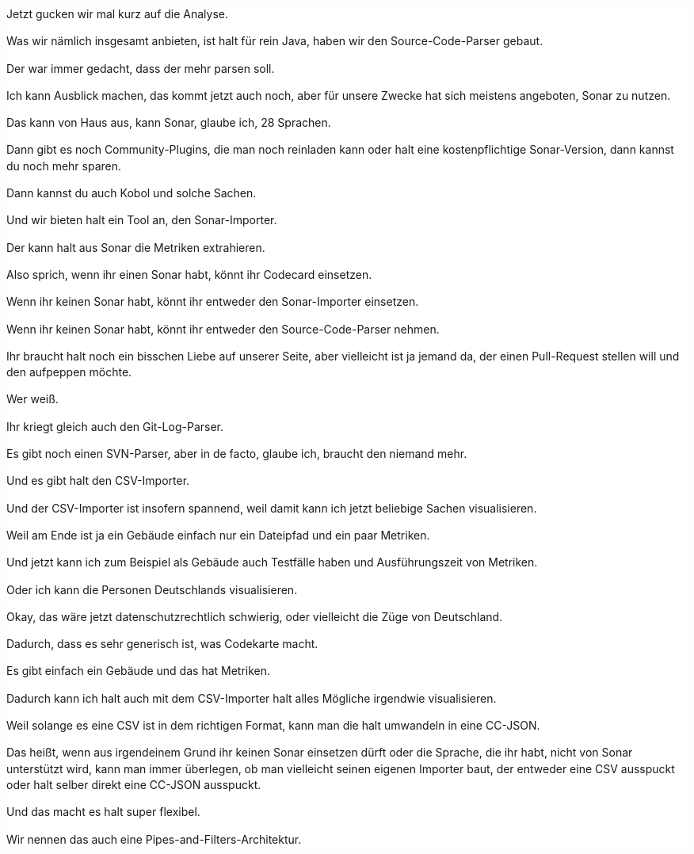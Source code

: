 Jetzt gucken wir mal kurz auf die Analyse.

Was wir nämlich insgesamt anbieten, ist halt für rein Java, haben wir den Source-Code-Parser gebaut.

Der war immer gedacht, dass der mehr parsen soll.

Ich kann Ausblick machen, das kommt jetzt auch noch, aber für unsere Zwecke hat sich meistens angeboten, Sonar zu nutzen.

Das kann von Haus aus, kann Sonar, glaube ich, 28 Sprachen.

Dann gibt es noch Community-Plugins, die man noch reinladen kann oder halt eine kostenpflichtige Sonar-Version, dann kannst du noch mehr sparen.

Dann kannst du auch Kobol und solche Sachen.

Und wir bieten halt ein Tool an, den Sonar-Importer.

Der kann halt aus Sonar die Metriken extrahieren.

Also sprich, wenn ihr einen Sonar habt, könnt ihr Codecard einsetzen.

Wenn ihr keinen Sonar habt, könnt ihr entweder den Sonar-Importer einsetzen.

Wenn ihr keinen Sonar habt, könnt ihr entweder den Source-Code-Parser nehmen.

Ihr braucht halt noch ein bisschen Liebe auf unserer Seite, aber vielleicht ist ja jemand da, der einen Pull-Request stellen will und den aufpeppen möchte.

Wer weiß.

Ihr kriegt gleich auch den Git-Log-Parser.

Es gibt noch einen SVN-Parser, aber in de facto, glaube ich, braucht den niemand mehr.

Und es gibt halt den CSV-Importer.

Und der CSV-Importer ist insofern spannend, weil damit kann ich jetzt beliebige Sachen visualisieren.

Weil am Ende ist ja ein Gebäude einfach nur ein Dateipfad und ein paar Metriken.

Und jetzt kann ich zum Beispiel als Gebäude auch Testfälle haben und Ausführungszeit von Metriken.

Oder ich kann die Personen Deutschlands visualisieren.

Okay, das wäre jetzt datenschutzrechtlich schwierig, oder vielleicht die Züge von Deutschland.

Dadurch, dass es sehr generisch ist, was Codekarte macht.

Es gibt einfach ein Gebäude und das hat Metriken.

Dadurch kann ich halt auch mit dem CSV-Importer halt alles Mögliche irgendwie visualisieren.

Weil solange es eine CSV ist in dem richtigen Format, kann man die halt umwandeln in eine CC-JSON.

Das heißt, wenn aus irgendeinem Grund ihr keinen Sonar einsetzen dürft oder die Sprache, die ihr habt, nicht von Sonar unterstützt wird, kann man immer überlegen, ob man vielleicht seinen eigenen Importer baut, der entweder eine CSV ausspuckt oder halt selber direkt eine CC-JSON ausspuckt.

Und das macht es halt super flexibel.

Wir nennen das auch eine Pipes-and-Filters-Architektur.
